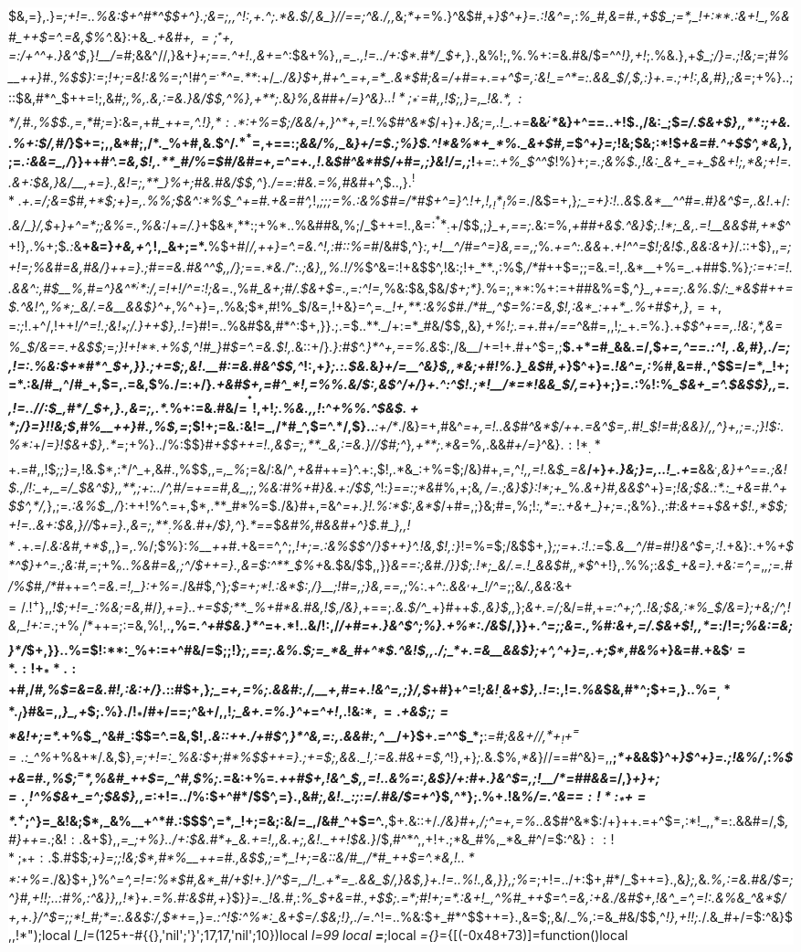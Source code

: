 $&,=},.}=_;+!=..%&:$+^#*^$$+^*}.;&=$;,%;._^!:=+;#&+=$,^*!:,+.^;.*&.$/,_*&_}//==;^&./,,*&;_*+_=%.}^&$#,+*}$^+}=.:!&^=*,:*%_#,&=#.,+$$_;=*,_!+:**.:&+!_,%&#_++$=^.=&,$%^.*&}:+&*_.+&#$+,=;^_*+,=%;.&%=_;&*$:/+^^+.}&^$*,}*!__/*=#;&&^//,}&+_}+;==.^+!$.,%*_$&+_=^:$&+%},,*=_.,!=../+:$*.#*/_$+,*}.,&%!;,%_._%+:=&.#&/$=^^*!},+!*;.%&.$%,#;&_=./==;^&==,,!*::*++=%._&&$},+*$_;/}=.;!&;=*;#*%__++}#.,%$$}:=*;_!+;=&!:&%=_;^!#_^,$=^.*%,$^=.**_:+/*_./&}$+,#+^_=+,=*_.&*$#;&*=_/+#=+.=+^$=,:&!_=^*=:.&&_$/,$*,:}+.*=.;+!$:,%*:_/#_=.&$&,#},;&=_;+%}..;::$&,#*^_$++=!;,&*#;,%,._&,:=&.}&/$$,^%}_,+**;.*&_}%,_*&##+/=}_^&}$..!*;_*^.=%._&&$#,,!$_;,}=,_!&.$*,:*/%_+$,#.,%$$.,=*,_*#;=_}:&_=_,+*#_++=,^.!},$*:.*%$:+%=$;/&&/+,}*^_*+,=!._%*$#^&*$*/+}*+.}&;$=,$.!_.+*=__&&_$^;$*_&}+^==..+!$.,/&:_;$_=/.$&+$},,**:;+&*..%+:$/,#*/_}$+=;,,&*#;,/*._%+#,&.$^/$.*^*=$,+==:;*&&/%,_*&_}+/=$.;%}$.^!*&%*+_*%._&+$#,=_$_^+}=;_!&;$&;:*!$_+&=#.^+$$^,*&,_},;=*.:&&=_,/*}}++#*^.=&,$!,.**_#/%=$#/&#=+,=*^_=+.,!._&*$#^&*#$/+#=,;}&!/=,;*!__+*=:.+%_$^^$*!%}+;*=.;&%$.,!&:_&+_=+_$&+$!;,*$&;+!=..&+:$&,}&/__,+=}.,&!=;,**_}%+;#&.#&/$$,^*}_./==:#*&.=%,#*&_#+^,$..,}$.^!*.$*+.=/;_&=$#,+*$_;+}=,.%%;$&^:*%$_^+=#.+&=#^,*!,_;;;=%.:&%$#=/*#$+^=}^.!+,$!,_!*_!$%=_./&$=+,}*;_=+}:!..&*$_.&*__^^#=.#}&^$=,.&!_.+/*:.&/_}/,$*+_}+^=*;;&%=.,%&:_/+_=/.}_+$&*,**:;+%*..%&##&,%;/_$++=!.,&=$:^**_:%+#+&.$+/$$,;*}_+,==;.*&:=%,_*+##+&*$.^&}$;.!*;_&,.=!__&&$#,+*$_^+!},.%+;$*.:*&__+&=}*+&,+^,*!,_&+;=*.__%$+#/*/,++}=^.=&.^!,:#*_::%=#_/&#$,^}*$%=+,=!._&*$:,+!__^/#=^=}&,==,;*%_.+=^:.&&_$+.$*+_!^^=$!;&!$.,&&:_&+}*/.::+$},,*=_;+!=_;%&#=&,#&/_}++=}.;#=$%+**_:%+$=&.#&^^$,,/}_;*==._*&.$/^_*:%#+/=$.;&}$,,%!;_&/.=&=_&/=#,+*=_^+#^,.!&;$%.!/%_$^&=:!+&$$^,!&:;!+_**.,:%$_,/*#_++$=;;=&.=!,.&*__+%=_.+##$.%}*;:=+:=!..&&^:,#$__%,#=^_}&^$*^;*:%.+*=:.+&_$/,=!+_!/^=:!;&*=.,%*#_&+;#/.$&+$=.,*=_:^!=,_%&:$&,$&/_$+;*}._%=$;,**:$%+:=+##&%=$,^*}_,+==;.&%.$/:_*&$#++=$.^&!^,,%*;_&/.=&__&&$}^+*,%^+}=,.%&;$*,#!%_$/&=,!+&}=^,=*._!+,**.:&%$#./*#_,^$=%:=&,$!,:&*_:++*_.%+#$+,}*,$=+,=%#.&/_:,&*__/+#=+.!%^$*:;*!$.+%=:.&&$^/,!++_!/^=!.;&!$_*%*#^&+$;/.}++$},.!=_}#!=..%&#$&,#*^:$+,}}.;.=$..**._/+:=*_#&/$$,,&}_,+%!;.=+.$%,_*/$#+/==_^&#=,,!*;_*+.=%.$%&$}.+*$$^+==,.!&:,*,&=%_$/&==.+&$$;*=*;}!+!**._+%$_,^!#_}#$=^.=&.$!,.*&::+/}_.}:#$^.}*^_*+,==%.&*$:,/&__/+=!+.#+^$=,;**$.+*=#_&&.=/,$*+_=,^==.:^!$,.%*:_&+_=/.$&,#},./=_;,!=:.%&:$+*#*^_$+,}}.;+=$;,&!.__#:=&.#&^$$,^*!:,+*};._:.$&._*&_}+/=__^&}$,,*&;_*+#!%.}_&$#,+*}$^+}=._!&^=*,:*%_#,&=#.,^$$=/=*,_!+;=*.:&/#_,^/#_+,$=,.=&,$%*.*/=:+/}_.+&#$+,=#^_*!,=%%.&/$:,&*$^/+/}+.^:^$!.;*!__/*=*!&&_$/,=*+_}+;}=.:%!$:$%*_$&+_=^.$&$$},,*=_.,!=..//:$_,#*/_$+,*}.,&*=;,.*._%+:=&.#&/$=^^*!$,+!*;.%&.$%,##&_^&/==;^&*$,,!*:^*+_%%.^$&$$.+*$_;/}=}!!&;$*,#*%__++}#.,%$$,$=*;$!+;=&.:&!=_,/*#_^,$=^.*/,$}..**_:+/*_./&}=+,#&^_=+,=!..&*$#^&*$$/+$*+.=&^$=,.#!_$!*=#;&&}$/,$*,^}+,;=.;}!$:.%*:_+/_=}!$&+$},.*=_;+%}../%:$$}#*+$$++=!.,&$=;,**._&,:=&.}//$#;^*}_,+**;.*&_=%,.&&_#+/=}_^&}$.:!*_.*+.=%._&&$#,,!$_;;}=,_!&.$*,:*/^_+,&#.,%$$,,=*,_%*;=&/:&/^_,+&#_++=}^.+:,$!,.*&_:+%=$;/&}#+,=,^_!,,=!._&*$_=&*__/+}*+.}&;}=,..!_.+*=__&&_$^.$*,&}+^==.;&!$.,/!:_+,_=/_$&^$},,**,;+:$../%:$^,#*/_=*+==#,&_,;,%&:#%+#}&.+:/$$,^*!_:}==:;*&_#%,+;&_$,/=$.;&}$}:!*;_*+_*%._&+}#,&&$_^+}=;_!&;$&.:*.:_+&=#.^+$$^,*/,_},;=*.:&%$_,/*}:++!%^.=+,$*,.**_#*%=$./&}#+,=&^_=+.}!.%:*$:,&*$_/+#=,;}&;#=,%;!_:,*=:.+&_$%.$*+_}+;*=.;&%}.,:#:_&+_=+_$&+$!.,*$$;+!=..&+:$&,}//_$*+=}.,&=$;,**_:%+$%&.#+/$},^*}_.*==_$*&_#%,#&&_#+^}$.#_}$,,!*.$*+.=/._&:&#,+*$_,,}=,.%/;$%}:*%__++*#.+&==^,^;,_!+;=*.:&%$$^/*}$++}*^.!&,$!,:}*_!=%=$;/&$$+,}*;;=+.:!.:=*$_.&*__^/#=#!}&^$=,:*!_.+&}:.+%_$+$$*^$}+^=*.;&$%.,%*:_/,_=/.=/+$:#,*=_;+%*..%&#=&,;^/_$++=}.,&=$:^**_$%+_*&.$&/$$,,}}_*&==:;*&#$%,_*+;#+^%$./}}$;.!*;_&/.=.!_&&$#,,*$_^+!},.%%;$%$:*&$_+&=}.+&:=^,=*,_*,;=*.#/%$#,/*#_++=*^.=&.=!,_}*_:+%=_./&#$,^}*;$=+;*!.:&*$:,/}__;!#=,;}&,==,;*%:.+_^:.&&_$^,$*+_!/^=*;;&_/.,&&:_&+$=/.!^+$},,*!$;+!=_:%&;=&,#*/_},+=}..+=$$;**._%+#*&.#&,!$,/&}_,+==;.*&.$/^_*+}#++*$.,&}$,,*};_&+.=/;_&/=#,+*=:^+;^,.!&;$&,:*%_$/&=};+&;/^,!&,_!+:=*.;+%$_,/*$$++$=;:=&,%!,.**__,%=_.^+#$&.}*^_=+.*!..&/!:,/___/+#=+.}&^$*^;*%}.+%*:./&_$/,}}+_*.^=*;;&*=.,%*#:&+,=/.$&+$!,,*=_:/!=_;%&:=&;}*/_$+,}}..%=$!:**:_%+:=+^#&/=$;;!}_;,==;.&%.$;=_*&_#+^*$.^&!$,,./;_*+.=&__&&$};+*^,^+}=,.*+;$*,#&%_+}&=#.+&$$^,=*.:!+_**.:+%$#,/*#_,%$=_&=&.#!,:&*_:+/}_.::#$+,}*;_=+,=%;.&&#:,/,__+,#=+.!&^$=,;%!_.+&*:.&&$}/,$*+#}+^=!_;&!$_.%*:_&^_=/.$&+$},.!=_:,!=._%&_$&,#*^;$+=,}..%=$_,**._/%:=$}#&$=$,,*}_,+*$;.%}.$/!_*/$#+/==;^&+/,,!*;_&+.=%.$%&$}^+*=*^+!*,.!&:$*,=.%__+&=$_+&$$;;=*$&!+;=*._+%$_,^&#_:$$=^.=&,$!,.*&::++*_./+#$^,}*^_*&,=:,.&&#:,^*__/+}$+.=^^$_*;**$:$*=#;&&+//,$*+_!+^==.:%!$_^%*+%&+$*/.$&,$},*_=_;+!=:_%&:$+;#*%$$++=}.;+=$;,&&._!,:=&.#&+=$,^*!},+}*;.*&.$%,_*&_}//==#^&}=,,**;_*+_$%.$&&$}^+*}$^+}=.;!&%/*,:*%_$+&=#.,%$$;^=*%%!+:*,#:&/$_,%&#_++$=,_^#,$%;.*=&:+%=_.++#$+,!&^_$,,=!..&%=:,&*$}/+:#+.}&^$=,;*!__/*=##&&_=/,}*+_}+;$=._,!$_^%*_$&+_=^;$&*$},,*=_:+!=../%:$+^#*/$$^,=}.,&*#;,&!._:;:=/.#&/$=+^*}$,^*};.%+.$%,$!&_%$/=$.^&==$:!*:_*+=*%._&&$$.^+$_;^}=_&!&;$*,_&%__+^*#.:$$$^,=*,_!+;=&;:&/=_,/&#_^+$=^.**,$+*.*&::+/*_./&}#+,/;^_=+,=%..&*$#^&*$:/+}++.=+^$=,:*!_,,*=:.&&#=/,$*,#}++*=.;&!$:.%*:_+,_=%_$&+$},,*=_;+%}../+:$&.#*+_&.+=!,,&.+;,&!._++!$&.}*/$,#^*^,,+!+.;*&_#%,_*&_#^/=$:^&}$::!*;_*+:.%._&&$$.#$$_;+}=;;!&;$*,#*%__++=#.,&$$,;=*,_!+;=&::&/#_,/*#_++$=^.*&,$!..**$:+%=_./&}$+,}%^_=^,=!=:%*$#,&*_#/+$!+.}/^$=,_/!_.+*=_.&&_$/,}&$,}+.!=..%!$.,%*#_&+_=^:$&,}},;%=_;+!=../+:$+,#*/_$++=}.,&*};,*&._%,:=&.#&/$=;^*}#,+!!;.*.:#%,$%&_#,/=$:^&}},,!*_}*+.=%.#:&$#,+*}$}*}=._!&.#*,:*%_$+&=#.,+$$;.=*;#!+;=*.:&+!_,^%#_++$=^.=&,$%..**$:+&*_./&#$+,!&^_=^,=!:.&%&_^&*$$/+$,+.}/^$=;;*!_#;*=:.&&$:/,$*+_=,}_=.:^!$:^%*:_&+$=/.$&;!},./=_.^!=..%&:$+_#*^$$++=}.,&=$;,&/._%,:=&_#&/$$,^*!},+!!;.*/.$%,=$&_#+/=$:^&}$,,!*");local _l_l_=(125+-#{{},'nil';'}';17,17,'nil';10})local _l=99 local __=___;local _={}_={[(-0x48+73)]=function()local